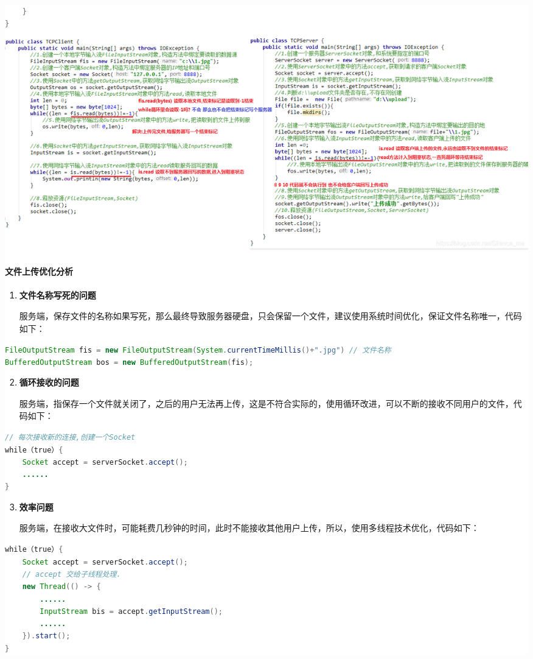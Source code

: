 ```java
    }
}
```
![Alt Text](/images/posts/20210127200639697.bmp.jpg)

#### 文件上传优化分析

1. **文件名称写死的问题**

   服务端，保存文件的名称如果写死，那么最终导致服务器硬盘，只会保留一个文件，建议使用系统时间优化，保证文件名称唯一，代码如下：

```java
FileOutputStream fis = new FileOutputStream(System.currentTimeMillis()+".jpg") // 文件名称
BufferedOutputStream bos = new BufferedOutputStream(fis);
```

2. **循环接收的问题**

   服务端，指保存一个文件就关闭了，之后的用户无法再上传，这是不符合实际的，使用循环改进，可以不断的接收不同用户的文件，代码如下：

```java
// 每次接收新的连接,创建一个Socket
while（true）{
    Socket accept = serverSocket.accept();
    ......
}
```

3. **效率问题**

   服务端，在接收大文件时，可能耗费几秒钟的时间，此时不能接收其他用户上传，所以，使用多线程技术优化，代码如下：

```java
while（true）{
    Socket accept = serverSocket.accept();
    // accept 交给子线程处理.
    new Thread(() -> {
      	......
        InputStream bis = accept.getInputStream();
      	......
    }).start();
}
```

